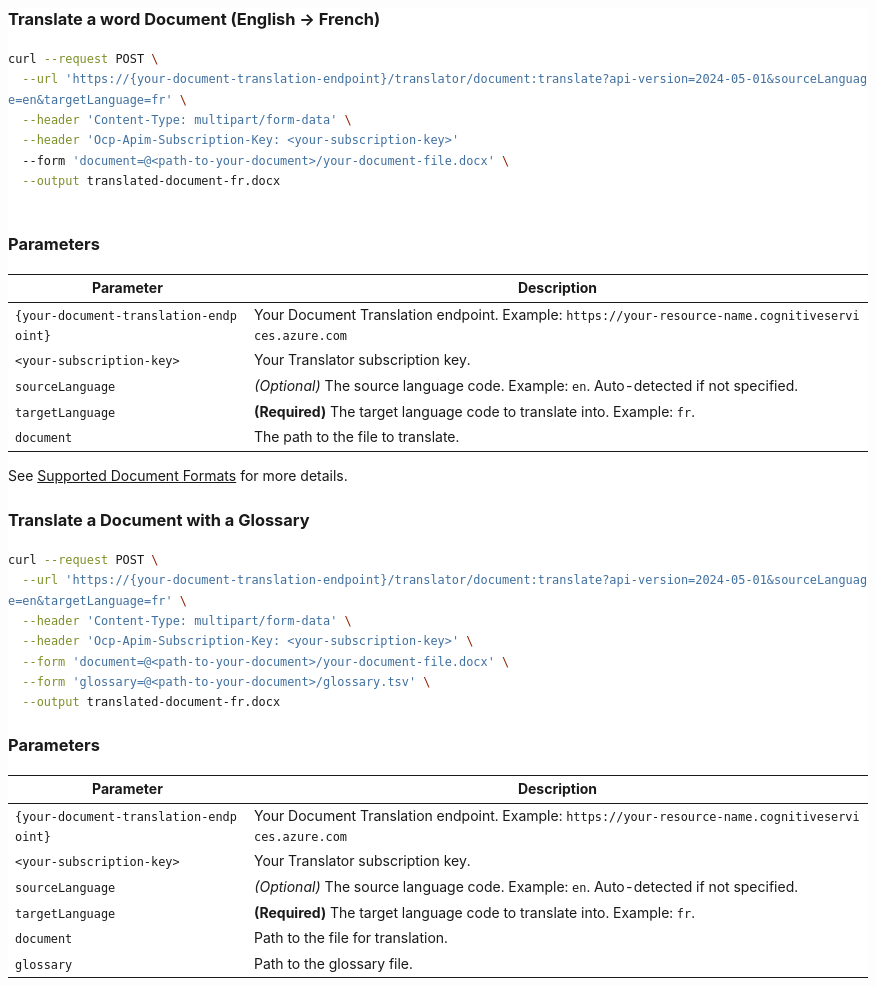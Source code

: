 
### Translate a word Document (English → French)

```bash
curl --request POST \
  --url 'https://{your-document-translation-endpoint}/translator/document:translate?api-version=2024-05-01&sourceLanguage=en&targetLanguage=fr' \
  --header 'Content-Type: multipart/form-data' \
  --header 'Ocp-Apim-Subscription-Key: <your-subscription-key>'
  --form 'document=@<path-to-your-document>/your-document-file.docx' \
  --output translated-document-fr.docx
  
  ```
### Parameters

  | Parameter | Description |
|------------|-------------|
| `{your-document-translation-endpoint}` | Your Document Translation endpoint. Example: `https://your-resource-name.cognitiveservices.azure.com` |
| `<your-subscription-key>` | Your Translator subscription key. |
| `sourceLanguage` | *(Optional)* The source language code. Example: `en`. Auto-detected if not specified. |
| `targetLanguage` | **(Required)** The target language code to translate into. Example: `fr`. |
| `document` | The path to the file to translate. |

See [Supported Document Formats](../overview.md) for more details.

### Translate a Document with a Glossary

```bash
curl --request POST \
  --url 'https://{your-document-translation-endpoint}/translator/document:translate?api-version=2024-05-01&sourceLanguage=en&targetLanguage=fr' \
  --header 'Content-Type: multipart/form-data' \
  --header 'Ocp-Apim-Subscription-Key: <your-subscription-key>' \
  --form 'document=@<path-to-your-document>/your-document-file.docx' \
  --form 'glossary=@<path-to-your-document>/glossary.tsv' \
  --output translated-document-fr.docx

```

### Parameters

| Parameter | Description |
|------------|-------------|
| `{your-document-translation-endpoint}` | Your Document Translation endpoint. Example: `https://your-resource-name.cognitiveservices.azure.com` |
| `<your-subscription-key>` | Your Translator subscription key. |
| `sourceLanguage` | *(Optional)* The source language code. Example: `en`. Auto-detected if not specified. |
| `targetLanguage` | **(Required)** The target language code to translate into. Example: `fr`. |
| `document` | Path to the file for translation. |
| `glossary` | Path to the glossary file. |
